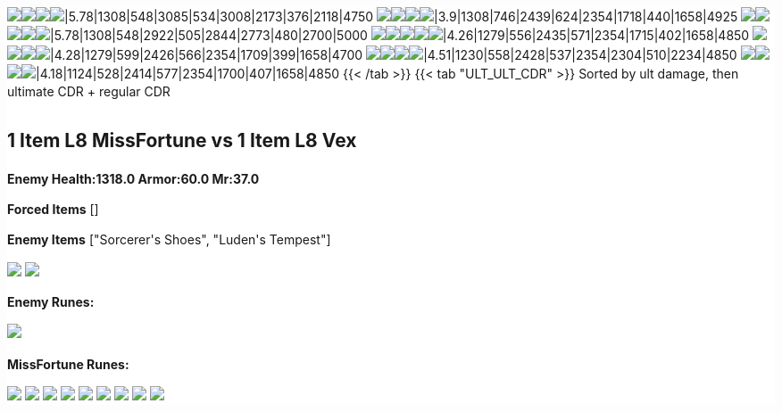 ![](/item/3071.png)![](/item/2422.png)![](/item/1053.png)![](/item/1055.png)|5.78|1308|548|3085|534|3008|2173|376|2118|4750
![](/item/3153.png)![](/item/2422.png)![](/item/1055.png)![](/item/1037.png)|3.9|1308|746|2439|624|2354|1718|440|1658|4925
![](/item/6035.png)![](/item/2422.png)![](/item/1053.png)![](/item/1055.png)![](/item/1036.png)|5.78|1308|548|2922|505|2844|2773|480|2700|5000
![](/item/3046.png)![](/item/1053.png)![](/item/1055.png)![](/item/1036.png)![](/item/1036.png)|4.26|1279|556|2435|571|2354|1715|402|1658|4850
![](/item/3094.png)![](/item/1053.png)![](/item/1055.png)![](/item/1036.png)|4.28|1279|599|2426|566|2354|1709|399|1658|4700
![](/item/3091.png)![](/item/2422.png)![](/item/1053.png)![](/item/1055.png)|4.51|1230|558|2428|537|2354|2304|510|2234|4850
![](/item/3115.png)![](/item/2422.png)![](/item/1053.png)![](/item/1055.png)|4.18|1124|528|2414|577|2354|1700|407|1658|4850
{{< /tab >}}
{{< tab "ULT_ULT_CDR" >}}
Sorted by ult damage, then ultimate CDR + regular CDR
## 1 Item L8 MissFortune vs 1 Item L8 Vex

**Enemy Health:1318.0 Armor:60.0 Mr:37.0**


**Forced Items** []








**Enemy Items** ["Sorcerer's Shoes", "Luden's Tempest"]





![](/item/3020.png)
![](/item/6655.png)



**Enemy Runes:**





![](/StatMods/StatModsArmorIcon.png)



**MissFortune Runes:**


![](/Styles/Inspiration/FirstStrike/FirstStrike.png)
![](/Styles/Inspiration/MagicalFootwear/MagicalFootwear.png)
![](/Styles/Inspiration/BiscuitDelivery/BiscuitDelivery.png)
![](/Styles/Inspiration/CosmicInsight/CosmicInsight.png)
![](/Styles/Sorcery/AbsoluteFocus/AbsoluteFocus.png)
![](/Styles/Sorcery/GatheringStorm/GatheringStorm.png)
![](/StatMods/StatModsAdaptiveForceIcon.png)
![](/StatMods/StatModsAdaptiveForceIcon.png)
![](/StatMods/StatModsArmorIcon.png)
